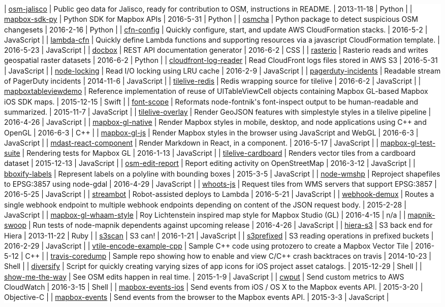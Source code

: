 | [osm-jalisco](https://github.com/mapbox/osm-jalisco) | Public geo data for Jalisco, ready for contribution to OSM, instructions in README. | 2013-11-18 | Python |
| [mapbox-sdk-py](https://github.com/mapbox/mapbox-sdk-py) | Python SDK for Mapbox APIs | 2016-5-31 | Python |
| [osmcha](https://github.com/mapbox/osmcha) | Python package to detect suspicious OSM changesets | 2016-2-16 | Python |
| [cfn-config](https://github.com/mapbox/cfn-config) | Quickly configure, start, and update AWS CloudFormation stacks. | 2016-5-2 | JavaScript |
| [lambda-cfn](https://github.com/mapbox/lambda-cfn) | Quickly define Lambda functions and supporting resources via a javascript CloudFormation template. | 2016-5-23 | JavaScript |
| [docbox](https://github.com/mapbox/docbox) | REST API documentation generator | 2016-6-2 | CSS |
| [rasterio](https://github.com/mapbox/rasterio) | Rasterio reads and writes geospatial raster datasets | 2016-6-2 | Python |
| [cloudfront-log-reader](https://github.com/mapbox/cloudfront-log-reader) | Read CloudFront logs files stored in AWS S3 | 2016-5-31 | JavaScript |
| [node-locking](https://github.com/mapbox/node-locking) | Read I/O locking using LRU cache | 2016-2-9 | JavaScript |
| [pagerduty-incidents](https://github.com/mapbox/pagerduty-incidents) | Readable stream of PagerDuty incidents | 2014-11-6 | JavaScript |
| [tilelive-redis](https://github.com/mapbox/tilelive-redis) | Redis wrapping source for tilelive | 2016-6-2 | JavaScript |
| [mapboxtableviewdemo](https://github.com/mapbox/MapboxTableViewDemo) | Reference implementation of reuse of UITableViewCell objects containing Mapbox GL-based Mapbox iOS SDK maps. | 2015-12-15 | Swift |
| [font-scope](https://github.com/mapbox/font-scope) | Reformats node-fontnik's font-inspect output to be human-readable and summarized. | 2015-11-7 | JavaScript |
| [tilelive-overlay](https://github.com/mapbox/tilelive-overlay) | Render GeoJSON features with simplestyle styles in a tilelive pipeline | 2016-4-26 | JavaScript |
| [mapbox-gl-native](https://github.com/mapbox/mapbox-gl-native) | Render Mapbox styles in mobile, desktop, and node applications using C++ and OpenGL | 2016-6-3 | C++ |
| [mapbox-gl-js](https://github.com/mapbox/mapbox-gl-js) | Render Mapbox styles in the browser using JavaScript and WebGL | 2016-6-3 | JavaScript |
| [mdast-react-component](https://github.com/mapbox/mdast-react-component) | Render Markdown in React, in a component. | 2016-5-17 | JavaScript |
| [mapbox-gl-test-suite](https://github.com/mapbox/mapbox-gl-test-suite) | Rendering tests for Mapbox GL | 2016-1-13 | JavaScript |
| [tilelive-cardboard](https://github.com/mapbox/tilelive-cardboard) | Renders vector tiles from a cardboard dataset | 2015-12-13 | JavaScript |
| [osm-edit-report](https://github.com/mapbox/osm-edit-report) | Report editing activity on OpenStreetMap | 2016-3-12 | JavaScript |
| [bboxify-labels](https://github.com/mapbox/bboxify-labels) | Represent labels on a polyline with bounding boxes | 2015-3-5 | JavaScript |
| [node-wmshp](https://github.com/mapbox/node-wmshp) | Reproject shapefiles to EPSG:3857 using node-gdal | 2016-4-29 | JavaScript |
| [whoots-js](https://github.com/mapbox/whoots-js) | Request tiles from WMS servers that support EPSG:3857  | 2016-5-25 | JavaScript |
| [streambot](https://github.com/mapbox/streambot) | Robot-assisted deploys to Lambda | 2016-5-21 | JavaScript |
| [webhook-demux](https://github.com/mapbox/webhook-demux) | Routes a single webhook endpoint to multiple webhook endpoints depending on content of the JSON request body. | 2015-2-28 | JavaScript |
| [mapbox-gl-whaam-style](https://github.com/mapbox/mapbox-gl-whaam-style) | Roy Lichtenstein inspired map style for Mapbox Studio (GL) | 2016-4-15 | n/a |
| [mapnik-swoop](https://github.com/mapbox/mapnik-swoop) | Run tests of node-mapnik dependents against upcoming release | 2016-4-26 | JavaScript |
| [hiera-s3](https://github.com/mapbox/hiera-s3) | S3 back end for Hiera | 2013-11-22 | Ruby |
| [s3scan](https://github.com/mapbox/s3scan) | S3 can! | 2016-1-21 | JavaScript |
| [s3prefixed](https://github.com/mapbox/s3prefixed) | S3 reading operations in prefixed buckets | 2016-2-29 | JavaScript |
| [vtile-encode-example-cpp](https://github.com/mapbox/vtile-encode-example-cpp) | Sample C++ code using protozero to create a Mapbox Vector Tile | 2016-5-12 | C++ |
| [travis-coredump](https://github.com/mapbox/travis-coredump) | Sample repo showing how to enable and view C/C++ crash backtraces on travis | 2014-10-23 | Shell |
| [diversify](https://github.com/mapbox/diversify) | Script for quickly creating varying sizes of app icons for iOS project asset catalogs. | 2015-12-29 | Shell |
| [show-me-the-way](https://github.com/mapbox/show-me-the-way) | See OSM edits happen in real time. | 2015-1-9 | JavaScript |
| [cwput](https://github.com/mapbox/cwput) | Send custom metrics to AWS CloudWatch | 2016-3-15 | Shell |
| [mapbox-events-ios](https://github.com/mapbox/mapbox-events-ios) | Send events from iOS / OS X  to the Mapbox events API. | 2015-3-20 | Objective-C |
| [mapbox-events](https://github.com/mapbox/mapbox-events) | Send events from the browser to the Mapbox events API. | 2015-3-3 | JavaScript |